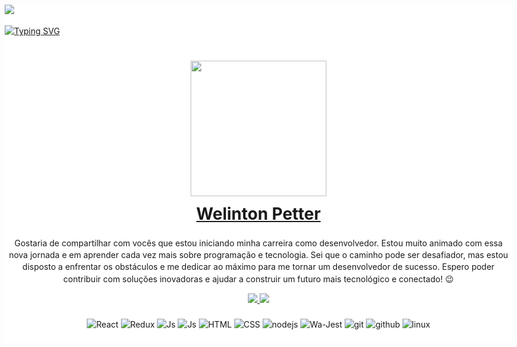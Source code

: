 <div>
<img width=100% src="https://capsule-render.vercel.app/api?type=waving&color=ff7c70&height=120&section=header"/>
  
  
[![Typing SVG](https://readme-typing-svg.herokuapp.com/?color=1dde1f&size=35&center=true&vCenter=true&width=1000&lines=HELLO,+MY+NAME+is+Welinton+Petter;I'm+23+years+old;I+from+Brasil,+PR;I+study+software+engineer💻;Be+Welcome!+;Hola+Todo+Bem?+Eu+Sou+Welinton+;Tenho+24+Anos+de+Idade+;Sou+do+Parana+-+Brasil+;Estou+me+Graduando+em+Engenharia+de+Software:%29)](https://git.io/typing-svg)

  <h1 align="center"  >
     <img height="230" width="230" src="[https://cdn-icons-png.flaticon.com/512/458/458910.png](https://www.notion.so/image/https%3A%2F%2Fprod-files-secure.s3.us-west-2.amazonaws.com%2F859a26cf-ad2b-4b5c-9252-6277e1c2e410%2F52a94274-849d-49e9-8ec3-e422b075d4b4%2F47D6FC89C78245889F2B77D94B8002B1_(2).png?table=block&id=fa720c26-5631-434c-9e33-3a03808e1665&spaceId=859a26cf-ad2b-4b5c-9252-6277e1c2e410&width=250&userId=fa4d6a06-4ff1-4824-9e18-9f237249c540&cache=v2)"/>
    <div></div>
    <a href="https://www.linkedin.com/in/welintonpetter/">Welinton Petter </a>
  </h1>
  
  <p align="center">
    Gostaria de compartilhar com vocês que estou iniciando minha carreira como desenvolvedor. Estou muito animado com essa nova jornada e em aprender cada vez mais sobre programação e tecnologia. Sei que o caminho pode ser desafiador, mas estou disposto a enfrentar os obstáculos e me dedicar ao máximo para me tornar um desenvolvedor de sucesso. Espero poder contribuir com soluções inovadoras e ajudar a construir um futuro mais tecnológico e conectado! 😉️
  </p>
  
</div>

<div align="center">
  <a href="https://github.com/WelintonPetter">
    <img height="150em" src="https://github-readme-stats.vercel.app/api?username=welintonpetter&count_private=true&include_all_commits=true&show_icons=true&theme=dracula&hide_border=false&show_owner=true"/>
    <img height="150em" src="https://github-readme-stats.vercel.app/api/top-langs/?username=welintonpetter&theme=dracula&hide_border=false&&layout=compact"/>
  </a>
</div>

<div align="center" valign="top"><br>
  <img align="center" alt="React" height="30" width="40" src="https://raw.githubusercontent.com/devicons/devicon/master/icons/react/react-original.svg">
  <img align="center" alt="Redux" height="30" width="40" src="https://raw.githubusercontent.com/devicons/devicon/master/icons/redux/redux-original.svg">
  <img align="center" alt="Js" height="30" width="40" src="https://raw.githubusercontent.com/devicons/devicon/master/icons/javascript/javascript-plain.svg">
  <img align="center" alt="Js" height="30" width="40" src="https://raw.githubusercontent.com/devicons/devicon/master/icons/typescript/typescript-plain.svg">
  <img align="center" alt="HTML" height="30" width="40" src="https://raw.githubusercontent.com/devicons/devicon/master/icons/html5/html5-original.svg">
  <img align="center" alt="CSS" height="30" width="40" src="https://raw.githubusercontent.com/devicons/devicon/master/icons/css3/css3-original.svg">
  <img align="center" alt="nodejs" height="30" width="40" src="https://cdn.worldvectorlogo.com/logos/nodejs-icon.svg">
  <img align="center" alt="Wa-Jest" height="30" width="40" src="https://cdn.jsdelivr.net/gh/devicons/devicon/icons/jest/jest-plain.svg">
  <img align="center" alt="git" height="30" width="40" src="https://raw.githubusercontent.com/devicons/devicon/master/icons/git/git-original.svg">
  <img align="center" alt="github" height="35" width="35" src="https://img.icons8.com/color-glass/48/null/github--v1.png">
  <img align="center" alt="linux" height="30" width="40" src="https://raw.githubusercontent.com/devicons/devicon/master/icons/linux/linux-original.svg">
</div><br>
